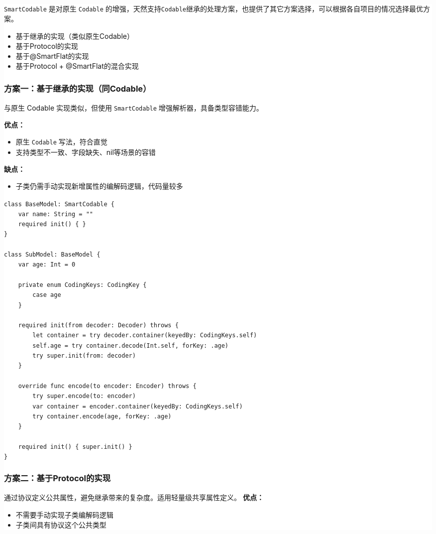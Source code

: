 `SmartCodable` 是对原生 `Codable` 的增强，天然支持`Codable`继承的处理方案，也提供了其它方案选择，可以根据各自项目的情况选择最优方案。

- 基于继承的实现（类似原生Codable）
- 基于Protocol的实现
- 基于@SmartFlat的实现
- 基于Protocol + @SmartFlat的混合实现


### 方案一：基于继承的实现（同Codable）
与原生 Codable 实现类似，但使用 `SmartCodable` 增强解析器，具备类型容错能力。

**优点：**

- 原生 `Codable` 写法，符合直觉
- 支持类型不一致、字段缺失、nil等场景的容错

**缺点：**

- 子类仍需手动实现新增属性的编解码逻辑，代码量较多

```
class BaseModel: SmartCodable {
    var name: String = ""
    required init() { }
}

class SubModel: BaseModel {
    var age: Int = 0
    
    private enum CodingKeys: CodingKey {
        case age
    }
    
    required init(from decoder: Decoder) throws {
        let container = try decoder.container(keyedBy: CodingKeys.self)
        self.age = try container.decode(Int.self, forKey: .age)
        try super.init(from: decoder)
    }
    
    override func encode(to encoder: Encoder) throws {
        try super.encode(to: encoder)
        var container = encoder.container(keyedBy: CodingKeys.self)
        try container.encode(age, forKey: .age)
    }
    
    required init() { super.init() }
}
```

### 方案二：基于Protocol的实现
通过协议定义公共属性，避免继承带来的复杂度。适用轻量级共享属性定义。
**优点：**

- 不需要手动实现子类编解码逻辑
- 子类间具有协议这个公共类型
